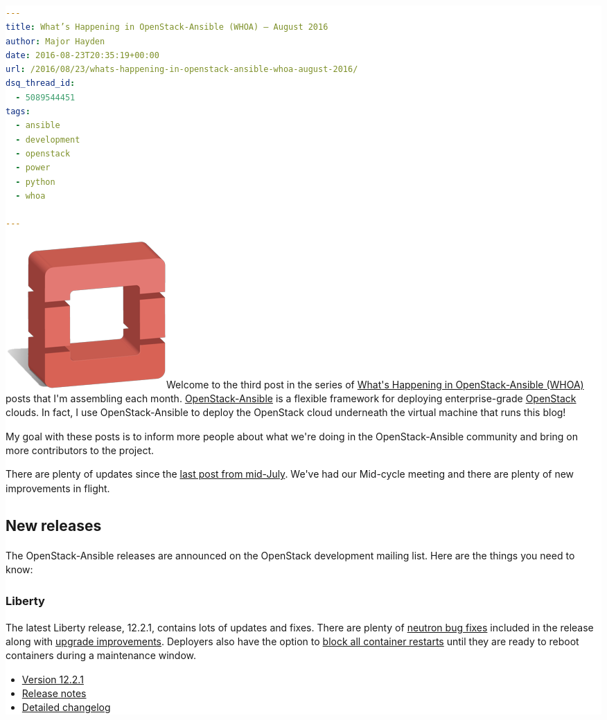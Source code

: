 ```yaml
---
title: What’s Happening in OpenStack-Ansible (WHOA) – August 2016
author: Major Hayden
date: 2016-08-23T20:35:19+00:00
url: /2016/08/23/whats-happening-in-openstack-ansible-whoa-august-2016/
dsq_thread_id:
  - 5089544451
tags:
  - ansible
  - development
  - openstack
  - power
  - python
  - whoa

---
```

[<img src="/wp-content/uploads/2011/11/openstack-justheo.png" alt="OpenStack" width="232" height="214" class="alignright size-full wp-image-2592" />][1]Welcome to the third post in the series of [What's Happening in OpenStack-Ansible (WHOA)][2] posts that I'm assembling each month. [OpenStack-Ansible][3] is a flexible framework for deploying enterprise-grade [OpenStack][4] clouds. In fact, I use OpenStack-Ansible to deploy the OpenStack cloud underneath the virtual machine that runs this blog!

My goal with these posts is to inform more people about what we're doing in the OpenStack-Ansible community and bring on more contributors to the project.

There are plenty of updates since the [last post from mid-July][5]. We've had our Mid-cycle meeting and there are plenty of new improvements in flight.

## New releases

The OpenStack-Ansible releases are announced on the OpenStack development mailing list. Here are the things you need to know:

### Liberty

The latest Liberty release, 12.2.1, contains lots of updates and fixes. There are plenty of [neutron bug fixes][6] included in the release along with [upgrade improvements][7]. Deployers also have the option to [block all container restarts][8] until they are ready to reboot containers during a maintenance window.

  * [Version 12.2.1][9]
  * [Release notes][10]
  * [Detailed changelog][11]


 [1]: /wp-content/uploads/2011/11/openstack-justheo.png
 [2]: /tags/whoa/
 [3]: https://wiki.openstack.org/wiki/OpenStackAnsible
 [4]: http://openstack.org
 [5]: https://major.io/2016/07/22/whats-happening-in-openstack-ansible-whoa-july-2016/
 [6]: https://gist.github.com/anonymous/6fafe3a92ba4f8d20b17d1688de29c03#neutron
 [7]: https://github.com/openstack/openstack-ansible/commit/5cb4b90b5c00f3c6db06249aea7db1d259723022
 [8]: https://github.com/openstack/openstack-ansible/commit/bc0046b751a0c554903263ad6781485013c2b51d
 [9]: https://review.openstack.org/#/c/355513/
 [10]: http://docs.openstack.org/releasenotes/openstack-ansible/liberty.html
 [11]: https://gist.github.com/anonymous/6fafe3a92ba4f8d20b17d1688de29c03
 [12]: https://gist.github.com/anonymous/02e9e4ce95cb54e903876d6ddf13c1ad#neutron
 [13]: https://gist.github.com/anonymous/02e9e4ce95cb54e903876d6ddf13c1ad#openstack-ansible
 [14]: https://review.openstack.org/355509
 [15]: http://docs.openstack.org/releasenotes/openstack-ansible/mitaka.html
 [16]: https://gist.github.com/anonymous/02e9e4ce95cb54e903876d6ddf13c1ad
 [17]: http://lists.openstack.org/pipermail/openstack-dev/2016-August/100883.html
 [18]: http://lists.openstack.org/pipermail/openstack-dev/2016-August/101400.html
 [19]: https://medium.com/@michaelgugino/deploying-nova-lxd-hypervisors-with-openstack-ansible-39525157879d#.ot5yb7rwt
 [20]: https://major.io/2016/08/03/openstack-instances-come-online-with-multiple-network-ports-attached/
 [21]: https://review.openstack.org/#/q/topic:bug/1588051
 [22]: https://review.openstack.org/#/q/topic:bug/1590166
 [23]: https://review.openstack.org/#/q/project:%255Eopenstack/openstack-ansible-.*+branch:master+topic:bp/osa-install-guide-overhaul
 [24]: https://review.openstack.org/#/c/346863/
 [25]: https://review.openstack.org/#/q/topic:repo-build-optimise
 [26]: https://review.openstack.org/#/c/354642/
 [27]: https://review.openstack.org/#/q/topic:package-install-state-option
 [28]: https://twitter.com/majorhayden